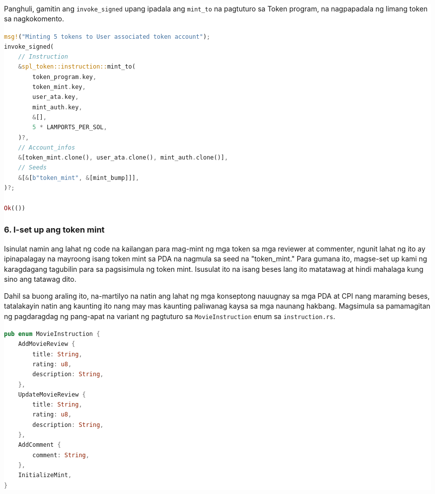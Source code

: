 Panghuli, gamitin ang `invoke_signed` upang ipadala ang `mint_to` na pagtuturo sa Token program, na nagpapadala ng limang token sa nagkokomento.

```rust
msg!("Minting 5 tokens to User associated token account");
invoke_signed(
    // Instruction
    &spl_token::instruction::mint_to(
        token_program.key,
        token_mint.key,
        user_ata.key,
        mint_auth.key,
        &[],
        5 * LAMPORTS_PER_SOL,
    )?,
    // Account_infos
    &[token_mint.clone(), user_ata.clone(), mint_auth.clone()],
    // Seeds
    &[&[b"token_mint", &[mint_bump]]],
)?;

Ok(())
```

### 6. I-set up ang token mint

Isinulat namin ang lahat ng code na kailangan para mag-mint ng mga token sa mga reviewer at commenter, ngunit lahat ng ito ay ipinapalagay na mayroong isang token mint sa PDA na nagmula sa seed na "token_mint." Para gumana ito, magse-set up kami ng karagdagang tagubilin para sa pagsisimula ng token mint. Isusulat ito na isang beses lang ito matatawag at hindi mahalaga kung sino ang tatawag dito.

Dahil sa buong araling ito, na-martilyo na natin ang lahat ng mga konseptong nauugnay sa mga PDA at CPI nang maraming beses, tatalakayin natin ang kaunting ito nang may mas kaunting paliwanag kaysa sa mga naunang hakbang. Magsimula sa pamamagitan ng pagdaragdag ng pang-apat na variant ng pagtuturo sa `MovieInstruction` enum sa `instruction.rs`.

```rust
pub enum MovieInstruction {
    AddMovieReview {
        title: String,
        rating: u8,
        description: String,
    },
    UpdateMovieReview {
        title: String,
        rating: u8,
        description: String,
    },
    AddComment {
        comment: String,
    },
    InitializeMint,
}
```

